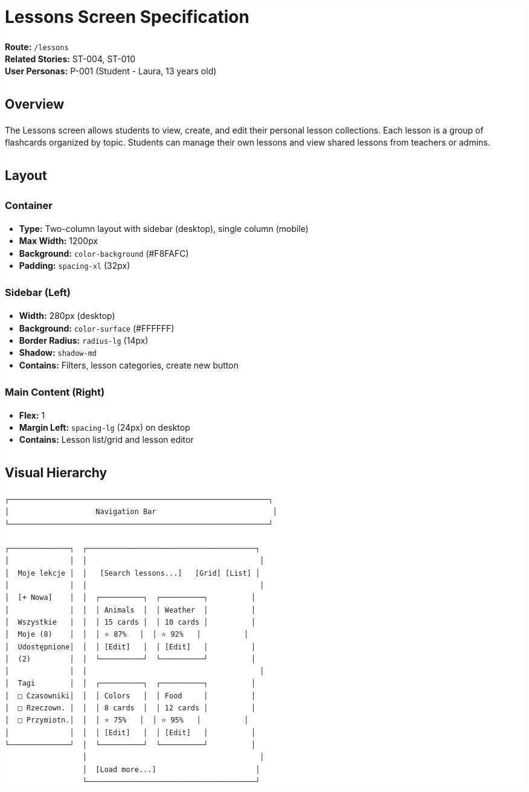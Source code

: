 # Lessons Screen Specification

**Route:** `/lessons`  
**Related Stories:** ST-004, ST-010  
**User Personas:** P-001 (Student - Laura, 13 years old)

## Overview

The Lessons screen allows students to view, create, and edit their personal lesson collections. Each lesson is a group of flashcards organized by topic. Students can manage their own lessons and view shared lessons from teachers or admins.

## Layout

### Container
- **Type:** Two-column layout with sidebar (desktop), single column (mobile)
- **Max Width:** 1200px
- **Background:** `color-background` (#F8FAFC)
- **Padding:** `spacing-xl` (32px)

### Sidebar (Left)
- **Width:** 280px (desktop)
- **Background:** `color-surface` (#FFFFFF)
- **Border Radius:** `radius-lg` (14px)
- **Shadow:** `shadow-md`
- **Contains:** Filters, lesson categories, create new button

### Main Content (Right)
- **Flex:** 1
- **Margin Left:** `spacing-lg` (24px) on desktop
- **Contains:** Lesson list/grid and lesson editor

## Visual Hierarchy

```
┌────────────────────────────────────────────────────────────┐
│                    Navigation Bar                           │
└────────────────────────────────────────────────────────────┘

┌──────────────┐  ┌───────────────────────────────────────┐
│              │  │                                        │
│  Moje lekcje │  │   [Search lessons...]   [Grid] [List] │
│              │  │                                        │
│  [+ Nowa]    │  │  ┌──────────┐  ┌──────────┐          │
│              │  │  │ Animals  │  │ Weather  │          │
│  Wszystkie   │  │  │ 15 cards │  │ 10 cards │          │
│  Moje (8)    │  │  │ ⭐ 87%   │  │ ⭐ 92%   │          │
│  Udostępnione│  │  │ [Edit]   │  │ [Edit]   │          │
│  (2)         │  │  └──────────┘  └──────────┘          │
│              │  │                                        │
│  Tagi        │  │  ┌──────────┐  ┌──────────┐          │
│  □ Czasowniki│  │  │ Colors   │  │ Food     │          │
│  □ Rzeczown. │  │  │ 8 cards  │  │ 12 cards │          │
│  □ Przymiotn.│  │  │ ⭐ 75%   │  │ ⭐ 95%   │          │
│              │  │  │ [Edit]   │  │ [Edit]   │          │
└──────────────┘  │  └──────────┘  └──────────┘          │
                  │                                        │
                  │  [Load more...]                       │
                  └───────────────────────────────────────┘
```
